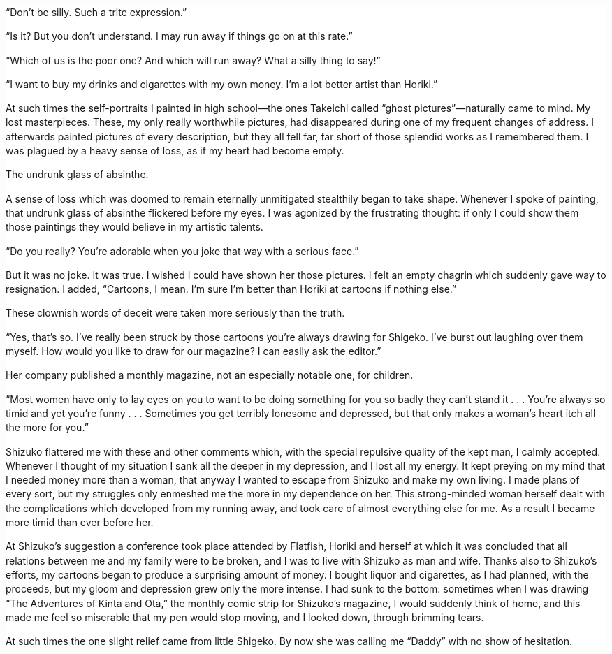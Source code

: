 “Don’t be silly. Such a trite expression.”

“Is it? But you don’t understand. I may run away if things go on at this rate.”

“Which of us is the poor one? And which will run away? What a silly thing to say!”

“I want to buy my drinks and cigarettes with my own money. I’m a lot better artist than Horiki.”

At such times the self-portraits I painted in high school—the ones Takeichi called “ghost pictures”—naturally came to mind. My lost masterpieces. These, my only really worthwhile pictures, had disappeared during one of my frequent changes of address. I afterwards painted pictures of every description, but they all fell far, far short of those splendid works as I remembered them. I was plagued by a heavy sense of loss, as if my heart had become empty.

The undrunk glass of absinthe.

A sense of loss which was doomed to remain eternally unmitigated stealthily began to take shape. Whenever I spoke of painting, that undrunk glass of absinthe flickered before my eyes. I was agonized by the frustrating thought: if only I could show them those paintings they would believe in my artistic talents.

“Do you really? You’re adorable when you joke that way with a serious face.”

But it was no joke. It was true. I wished I could have shown her those pictures. I felt an empty chagrin which suddenly gave way to resignation. I added, “Cartoons, I mean. I’m sure I’m better than Horiki at cartoons if nothing else.”

These clownish words of deceit were taken more seriously than the truth.

“Yes, that’s so. I’ve really been struck by those cartoons you’re always drawing for Shigeko. I’ve burst out laughing over them myself. How would you like to draw for our magazine? I can easily ask the editor.”

Her company published a monthly magazine, not an especially notable one, for children.

“Most women have only to lay eyes on you to want to be doing something for you so badly they can’t stand it . . . You’re always so timid and yet you’re funny . . . Sometimes you get terribly lonesome and depressed, but that only makes a woman’s heart itch all the more for you.”

Shizuko flattered me with these and other comments which, with the special repulsive quality of the kept man, I calmly accepted. Whenever I thought of my situation I sank all the deeper in my depression, and I lost all my energy. It kept preying on my mind that I needed money more than a woman, that anyway I wanted to escape from Shizuko and make my own living. I made plans of every sort, but my struggles only enmeshed me the more in my dependence on her. This strong-minded woman herself dealt with the complications which developed from my running away, and took care of almost everything else for me. As a result I became more timid than ever before her.

At Shizuko’s suggestion a conference took place attended by Flatfish, Horiki and herself at which it was concluded that all relations between me and my family were to be broken, and I was to live with Shizuko as man and wife. Thanks also to Shizuko’s efforts, my cartoons began to produce a surprising amount of money. I bought liquor and cigarettes, as I had planned, with the proceeds, but my gloom and depression grew only the more intense. I had sunk to the bottom: sometimes when I was drawing “The Adventures of Kinta and Ota,” the monthly comic strip for Shizuko’s magazine, I would suddenly think of home, and this made me feel so miserable that my pen would stop moving, and I looked down, through brimming tears.

At such times the one slight relief came from little Shigeko. By now she was calling me “Daddy” with no show of hesitation.
